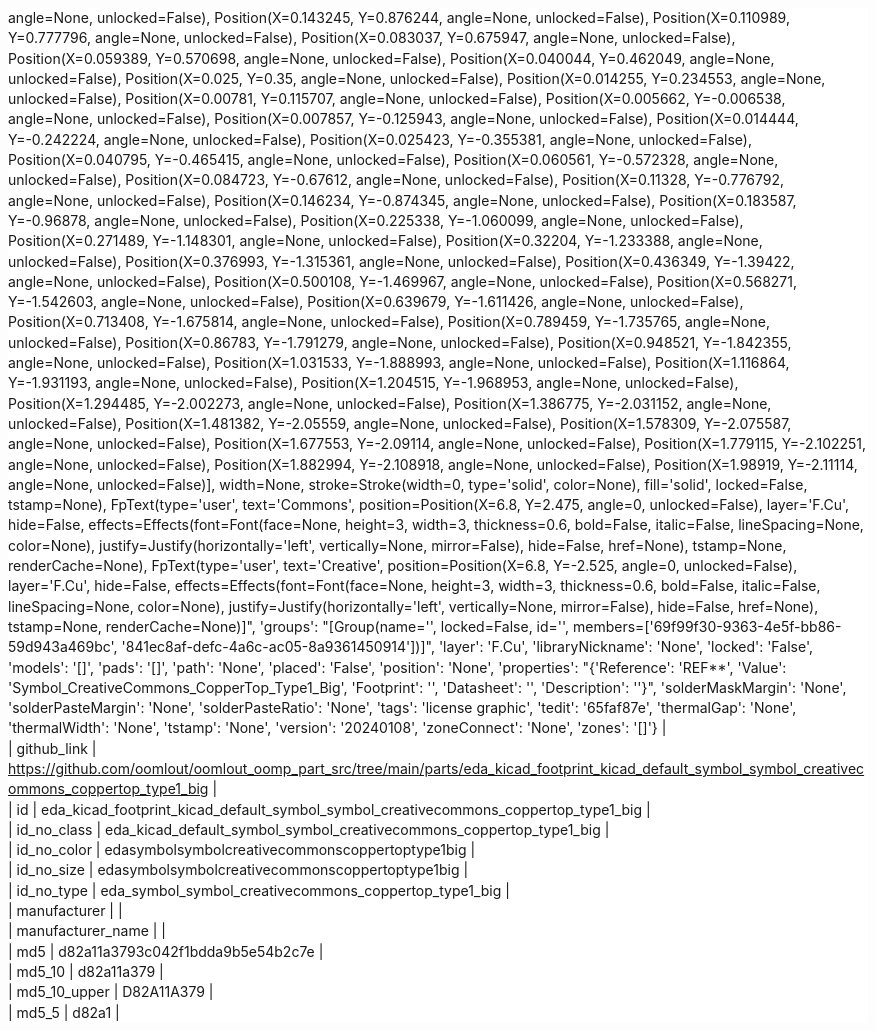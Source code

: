 angle=None, unlocked=False), Position(X=0.143245, Y=0.876244, angle=None, unlocked=False), Position(X=0.110989, Y=0.777796, angle=None, unlocked=False), Position(X=0.083037, Y=0.675947, angle=None, unlocked=False), Position(X=0.059389, Y=0.570698, angle=None, unlocked=False), Position(X=0.040044, Y=0.462049, angle=None, unlocked=False), Position(X=0.025, Y=0.35, angle=None, unlocked=False), Position(X=0.014255, Y=0.234553, angle=None, unlocked=False), Position(X=0.00781, Y=0.115707, angle=None, unlocked=False), Position(X=0.005662, Y=-0.006538, angle=None, unlocked=False), Position(X=0.007857, Y=-0.125943, angle=None, unlocked=False), Position(X=0.014444, Y=-0.242224, angle=None, unlocked=False), Position(X=0.025423, Y=-0.355381, angle=None, unlocked=False), Position(X=0.040795, Y=-0.465415, angle=None, unlocked=False), Position(X=0.060561, Y=-0.572328, angle=None, unlocked=False), Position(X=0.084723, Y=-0.67612, angle=None, unlocked=False), Position(X=0.11328, Y=-0.776792, angle=None, unlocked=False), Position(X=0.146234, Y=-0.874345, angle=None, unlocked=False), Position(X=0.183587, Y=-0.96878, angle=None, unlocked=False), Position(X=0.225338, Y=-1.060099, angle=None, unlocked=False), Position(X=0.271489, Y=-1.148301, angle=None, unlocked=False), Position(X=0.32204, Y=-1.233388, angle=None, unlocked=False), Position(X=0.376993, Y=-1.315361, angle=None, unlocked=False), Position(X=0.436349, Y=-1.39422, angle=None, unlocked=False), Position(X=0.500108, Y=-1.469967, angle=None, unlocked=False), Position(X=0.568271, Y=-1.542603, angle=None, unlocked=False), Position(X=0.639679, Y=-1.611426, angle=None, unlocked=False), Position(X=0.713408, Y=-1.675814, angle=None, unlocked=False), Position(X=0.789459, Y=-1.735765, angle=None, unlocked=False), Position(X=0.86783, Y=-1.791279, angle=None, unlocked=False), Position(X=0.948521, Y=-1.842355, angle=None, unlocked=False), Position(X=1.031533, Y=-1.888993, angle=None, unlocked=False), Position(X=1.116864, Y=-1.931193, angle=None, unlocked=False), Position(X=1.204515, Y=-1.968953, angle=None, unlocked=False), Position(X=1.294485, Y=-2.002273, angle=None, unlocked=False), Position(X=1.386775, Y=-2.031152, angle=None, unlocked=False), Position(X=1.481382, Y=-2.05559, angle=None, unlocked=False), Position(X=1.578309, Y=-2.075587, angle=None, unlocked=False), Position(X=1.677553, Y=-2.09114, angle=None, unlocked=False), Position(X=1.779115, Y=-2.102251, angle=None, unlocked=False), Position(X=1.882994, Y=-2.108918, angle=None, unlocked=False), Position(X=1.98919, Y=-2.11114, angle=None, unlocked=False)], width=None, stroke=Stroke(width=0, type='solid', color=None), fill='solid', locked=False, tstamp=None), FpText(type='user', text='Commons', position=Position(X=6.8, Y=2.475, angle=0, unlocked=False), layer='F.Cu', hide=False, effects=Effects(font=Font(face=None, height=3, width=3, thickness=0.6, bold=False, italic=False, lineSpacing=None, color=None), justify=Justify(horizontally='left', vertically=None, mirror=False), hide=False, href=None), tstamp=None, renderCache=None), FpText(type='user', text='Creative', position=Position(X=6.8, Y=-2.525, angle=0, unlocked=False), layer='F.Cu', hide=False, effects=Effects(font=Font(face=None, height=3, width=3, thickness=0.6, bold=False, italic=False, lineSpacing=None, color=None), justify=Justify(horizontally='left', vertically=None, mirror=False), hide=False, href=None), tstamp=None, renderCache=None)]", 'groups': "[Group(name='', locked=False, id='', members=['69f99f30-9363-4e5f-bb86-59d943a469bc', '841ec8af-defc-4a6c-ac05-8a9361450914'])]", 'layer': 'F.Cu', 'libraryNickname': 'None', 'locked': 'False', 'models': '[]', 'pads': '[]', 'path': 'None', 'placed': 'False', 'position': 'None', 'properties': "{'Reference': 'REF**', 'Value': 'Symbol_CreativeCommons_CopperTop_Type1_Big', 'Footprint': '', 'Datasheet': '', 'Description': ''}", 'solderMaskMargin': 'None', 'solderPasteMargin': 'None', 'solderPasteRatio': 'None', 'tags': 'license graphic', 'tedit': '65faf87e', 'thermalGap': 'None', 'thermalWidth': 'None', 'tstamp': 'None', 'version': '20240108', 'zoneConnect': 'None', 'zones': '[]'} |  
| github_link | https://github.com/oomlout/oomlout_oomp_part_src/tree/main/parts/eda_kicad_footprint_kicad_default_symbol_symbol_creativecommons_coppertop_type1_big |  
| id | eda_kicad_footprint_kicad_default_symbol_symbol_creativecommons_coppertop_type1_big |  
| id_no_class | eda_kicad_default_symbol_symbol_creativecommons_coppertop_type1_big |  
| id_no_color | edasymbolsymbolcreativecommonscoppertoptype1big |  
| id_no_size | edasymbolsymbolcreativecommonscoppertoptype1big |  
| id_no_type | eda_symbol_symbol_creativecommons_coppertop_type1_big |  
| manufacturer |  |  
| manufacturer_name |  |  
| md5 | d82a11a3793c042f1bdda9b5e54b2c7e |  
| md5_10 | d82a11a379 |  
| md5_10_upper | D82A11A379 |  
| md5_5 | d82a1 |  